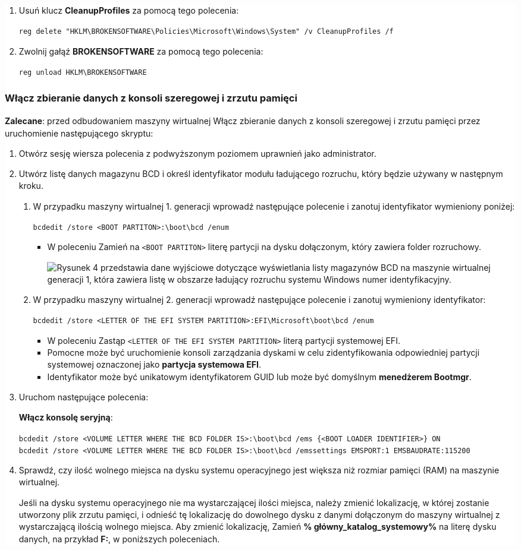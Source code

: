 1. Usuń klucz **CleanupProfiles** za pomocą tego polecenia:

   `reg delete "HKLM\BROKENSOFTWARE\Policies\Microsoft\Windows\System" /v CleanupProfiles /f`

1. Zwolnij gałąź **BROKENSOFTWARE** za pomocą tego polecenia:

   `reg unload HKLM\BROKENSOFTWARE`

### <a name="enable-the-serial-console-and-memory-dump-collection"></a>Włącz zbieranie danych z konsoli szeregowej i zrzutu pamięci

**Zalecane**: przed odbudowaniem maszyny wirtualnej Włącz zbieranie danych z konsoli szeregowej i zrzutu pamięci przez uruchomienie następującego skryptu:

1. Otwórz sesję wiersza polecenia z podwyższonym poziomem uprawnień jako administrator.
1. Utwórz listę danych magazynu BCD i określ identyfikator modułu ładującego rozruchu, który będzie używany w następnym kroku.

   1. W przypadku maszyny wirtualnej 1. generacji wprowadź następujące polecenie i zanotuj identyfikator wymieniony poniżej:

      `bcdedit /store <BOOT PARTITON>:\boot\bcd /enum`

      - W poleceniu Zamień na `<BOOT PARTITON>` literę partycji na dysku dołączonym, który zawiera folder rozruchowy.

        ![Rysunek 4 przedstawia dane wyjściowe dotyczące wyświetlania listy magazynów BCD na maszynie wirtualnej generacji 1, która zawiera listę w obszarze ładujący rozruchu systemu Windows numer identyfikacyjny.](./media/vm-unresponsive-applying-audit-configuration-policy/4.png)

   1. W przypadku maszyny wirtualnej 2. generacji wprowadź następujące polecenie i zanotuj wymieniony identyfikator:

      `bcdedit /store <LETTER OF THE EFI SYSTEM PARTITION>:EFI\Microsoft\boot\bcd /enum`

      - W poleceniu Zastąp `<LETTER OF THE EFI SYSTEM PARTITION>` literą partycji systemowej EFI.
      - Pomocne może być uruchomienie konsoli zarządzania dyskami w celu zidentyfikowania odpowiedniej partycji systemowej oznaczonej jako **partycja systemowa EFI**.
      - Identyfikator może być unikatowym identyfikatorem GUID lub może być domyślnym **menedżerem Bootmgr**.

1. Uruchom następujące polecenia:

   **Włącz konsolę seryjną**:
   
   ```
   bcdedit /store <VOLUME LETTER WHERE THE BCD FOLDER IS>:\boot\bcd /ems {<BOOT LOADER IDENTIFIER>} ON 
   bcdedit /store <VOLUME LETTER WHERE THE BCD FOLDER IS>:\boot\bcd /emssettings EMSPORT:1 EMSBAUDRATE:115200
   ```

1. Sprawdź, czy ilość wolnego miejsca na dysku systemu operacyjnego jest większa niż rozmiar pamięci (RAM) na maszynie wirtualnej.

   Jeśli na dysku systemu operacyjnego nie ma wystarczającej ilości miejsca, należy zmienić lokalizację, w której zostanie utworzony plik zrzutu pamięci, i odnieść tę lokalizację do dowolnego dysku z danymi dołączonym do maszyny wirtualnej z wystarczającą ilością wolnego miejsca. Aby zmienić lokalizację, Zamień **% główny_katalog_systemowy%** na literę dysku danych, na przykład **F:**, w poniższych poleceniach.
